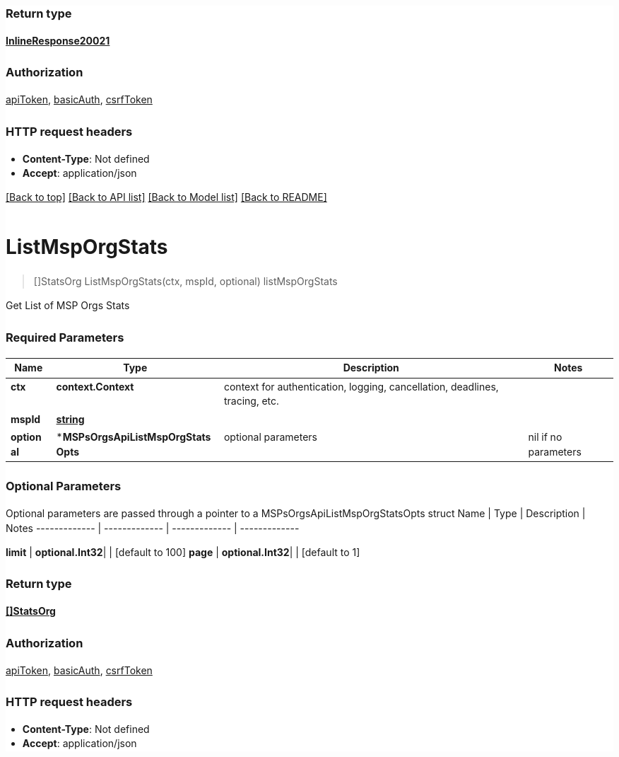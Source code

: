 ### Return type

[**InlineResponse20021**](inline_response_200_21.md)

### Authorization

[apiToken](../README.md#apiToken), [basicAuth](../README.md#basicAuth), [csrfToken](../README.md#csrfToken)

### HTTP request headers

 - **Content-Type**: Not defined
 - **Accept**: application/json

[[Back to top]](#) [[Back to API list]](../README.md#documentation-for-api-endpoints) [[Back to Model list]](../README.md#documentation-for-models) [[Back to README]](../README.md)

# **ListMspOrgStats**
> []StatsOrg ListMspOrgStats(ctx, mspId, optional)
listMspOrgStats

Get List of MSP Orgs Stats

### Required Parameters

Name | Type | Description  | Notes
------------- | ------------- | ------------- | -------------
 **ctx** | **context.Context** | context for authentication, logging, cancellation, deadlines, tracing, etc.
  **mspId** | [**string**](.md)|  | 
 **optional** | ***MSPsOrgsApiListMspOrgStatsOpts** | optional parameters | nil if no parameters

### Optional Parameters
Optional parameters are passed through a pointer to a MSPsOrgsApiListMspOrgStatsOpts struct
Name | Type | Description  | Notes
------------- | ------------- | ------------- | -------------

 **limit** | **optional.Int32**|  | [default to 100]
 **page** | **optional.Int32**|  | [default to 1]

### Return type

[**[]StatsOrg**](stats_org.md)

### Authorization

[apiToken](../README.md#apiToken), [basicAuth](../README.md#basicAuth), [csrfToken](../README.md#csrfToken)

### HTTP request headers

 - **Content-Type**: Not defined
 - **Accept**: application/json
